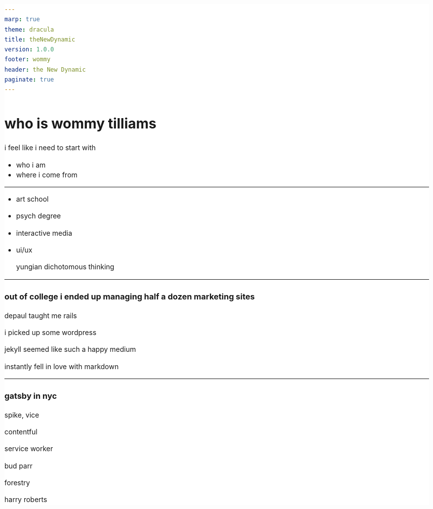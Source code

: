 ```yaml
---
marp: true
theme: dracula
title: theNewDynamic
version: 1.0.0
footer: wommy
header: the New Dynamic
paginate: true
---
```


# who is wommy tilliams

i feel like i need to start with 
- who i am
- where i come from

---

- art school
- psych degree 
- interactive media
- ui/ux

  yungian
    dichotomous thinking 

---

### out of college i ended up managing half a dozen marketing sites

  depaul taught me rails

  i picked up some wordpress

  jekyll seemed like such a happy medium

  instantly fell in love with markdown

---

### gatsby in nyc

  spike, vice

  contentful

  service worker

  bud parr

  forestry

  harry roberts
